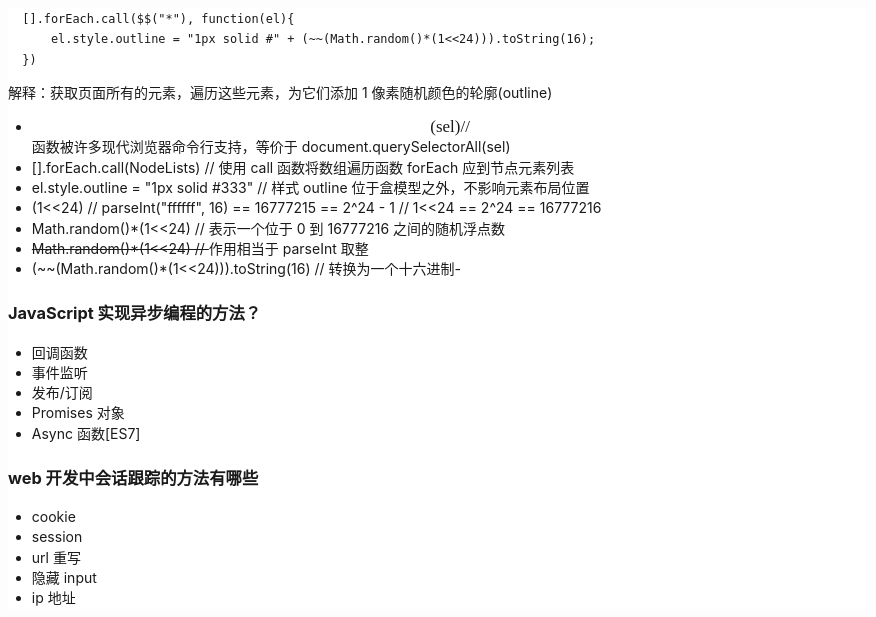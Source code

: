 <div class="widget-codetool" style="display:none;">
      <div class="widget-codetool--inner">
      <span class="selectCode code-tool" data-toggle="tooltip" data-placement="top" title="" data-original-title="全选"></span>
      <span type="button" class="copyCode code-tool" data-toggle="tooltip" data-placement="top" data-clipboard-text="  [].forEach.call($$(&quot;*&quot;), function(el){
      el.style.outline = &quot;1px solid #&quot; + (~~(Math.random()*(1<<24))).toString(16);
  })" title="" data-original-title="复制"></span>
      <span type="button" class="saveToNote code-tool" data-toggle="tooltip" data-placement="top" title="" data-original-title="放进笔记"></span>
      </div>
      </div><pre class="hljs javascript"><code>  [].forEach.call($$(<span class="hljs-string">"*"</span>), <span class="hljs-function"><span class="hljs-keyword">function</span>(<span class="hljs-params">el</span>)</span>{
      el.style.outline = <span class="hljs-string">"1px solid #"</span> + (~~(<span class="hljs-built_in">Math</span>.random()*(<span class="hljs-number">1</span>&lt;&lt;<span class="hljs-number">24</span>))).toString(<span class="hljs-number">16</span>);
  })</code></pre>
<p>解释：获取页面所有的元素，遍历这些元素，为它们添加 1 像素随机颜色的轮廓(outline)</p>
<ul>
<li><span class="MathJax_Preview"></span><div class="MathJax_Display" style="text-align: center;"><span class="MathJax" id="MathJax-Element-1-Frame" tabindex="0" style=""><nobr><span class="math" id="MathJax-Span-1" role="math" style="width: 2.817em; display: inline-block;"><span style="display: inline-block; position: relative; width: 2.314em; height: 0px; font-size: 121%;"><span style="position: absolute; clip: rect(1.631em, 1002.32em, 2.822em, -1000em); top: -2.479em; left: 0em;"><span class="mrow" id="MathJax-Span-2"><span class="mo" id="MathJax-Span-3" style="font-family: STIXGeneral-Regular;">(</span><span class="mi" id="MathJax-Span-4" style="font-family: STIXGeneral-Italic;">s</span><span class="mi" id="MathJax-Span-5" style="font-family: STIXGeneral-Italic;">e</span><span class="mi" id="MathJax-Span-6" style="font-family: STIXGeneral-Italic;">l<span style="display: inline-block; overflow: hidden; height: 1px; width: 0.001em;"></span></span><span class="mo" id="MathJax-Span-7" style="font-family: STIXGeneral-Regular;">)</span><span class="texatom" id="MathJax-Span-8"><span class="mrow" id="MathJax-Span-9"><span class="mo" id="MathJax-Span-10" style="font-family: STIXGeneral-Regular;">/</span></span></span><span class="texatom" id="MathJax-Span-11"><span class="mrow" id="MathJax-Span-12"><span class="mo" id="MathJax-Span-13" style="font-family: STIXGeneral-Regular;">/</span></span></span></span><span style="display: inline-block; width: 0px; height: 2.479em;"></span></span></span><span style="display: inline-block; overflow: hidden; vertical-align: -0.281em; border-left: 0px solid; width: 0px; height: 1.174em;"></span></span></nobr></span></div><script type="math/tex; mode=display" id="MathJax-Element-1">(sel) // </script>函数被许多现代浏览器命令行支持，等价于 document.querySelectorAll(sel)</li>
<li>[].forEach.call(NodeLists) // 使用 call 函数将数组遍历函数 forEach 应到节点元素列表</li>
<li>el.style.outline = "1px solid #333" // 样式 outline 位于盒模型之外，不影响元素布局位置</li>
<li>(1&lt;&lt;24) // parseInt("ffffff", 16) == 16777215 == 2^24 - 1 // 1&lt;&lt;24 == 2^24 == 16777216</li>
<li>Math.random()*(1&lt;&lt;24) // 表示一个位于 0 到 16777216 之间的随机浮点数</li>
<li>
<del>Math.random()*(1&lt;&lt;24) // </del> 作用相当于 parseInt 取整</li>
<li>(~~(Math.random()*(1&lt;&lt;24))).toString(16) // 转换为一个十六进制-</li>
</ul>
<h3 id="articleHeader41">JavaScript 实现异步编程的方法？</h3>
<ul>
<li>回调函数</li>
<li>事件监听</li>
<li>发布/订阅</li>
<li>Promises 对象</li>
<li>Async 函数[ES7]</li>
</ul>
<h3 id="articleHeader42">web 开发中会话跟踪的方法有哪些</h3>
<ul>
<li>cookie</li>
<li>session</li>
<li>url 重写</li>
<li>隐藏 input</li>
<li>ip 地址</li>
</ul>